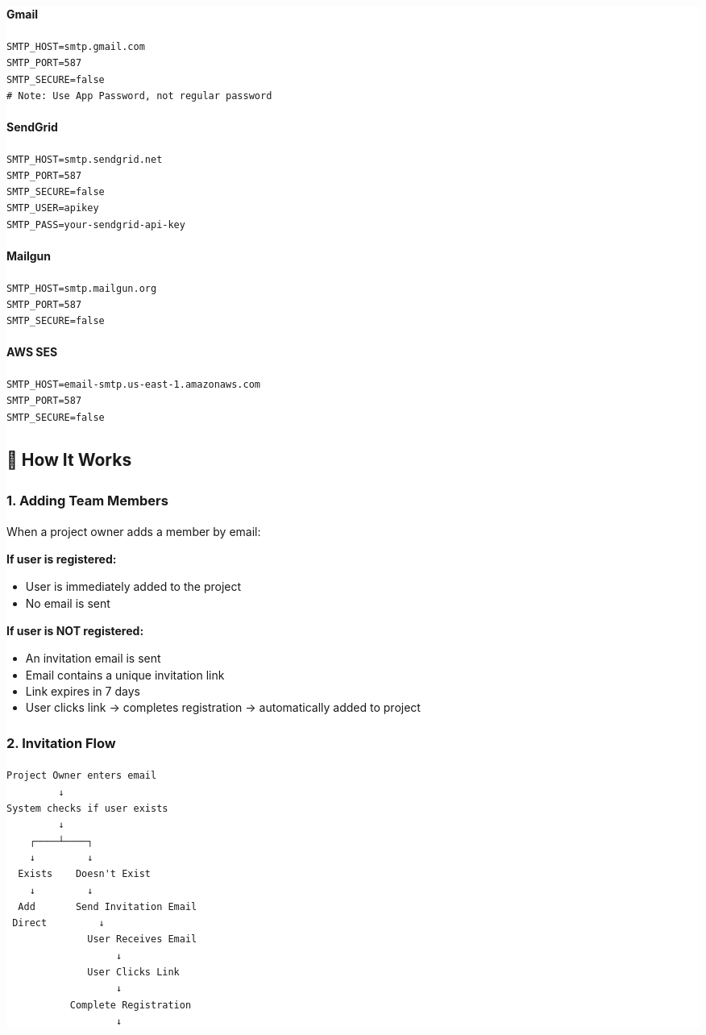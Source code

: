 #### Gmail
```env
SMTP_HOST=smtp.gmail.com
SMTP_PORT=587
SMTP_SECURE=false
# Note: Use App Password, not regular password
```

#### SendGrid
```env
SMTP_HOST=smtp.sendgrid.net
SMTP_PORT=587
SMTP_SECURE=false
SMTP_USER=apikey
SMTP_PASS=your-sendgrid-api-key
```

#### Mailgun
```env
SMTP_HOST=smtp.mailgun.org
SMTP_PORT=587
SMTP_SECURE=false
```

#### AWS SES
```env
SMTP_HOST=email-smtp.us-east-1.amazonaws.com
SMTP_PORT=587
SMTP_SECURE=false
```

## 🚀 How It Works

### 1. Adding Team Members

When a project owner adds a member by email:

**If user is registered:**
- User is immediately added to the project
- No email is sent

**If user is NOT registered:**
- An invitation email is sent
- Email contains a unique invitation link
- Link expires in 7 days
- User clicks link → completes registration → automatically added to project

### 2. Invitation Flow

```
Project Owner enters email
         ↓
System checks if user exists
         ↓
    ┌────┴────┐
    ↓         ↓
  Exists    Doesn't Exist
    ↓         ↓
  Add       Send Invitation Email
 Direct         ↓
              User Receives Email
                   ↓
              User Clicks Link
                   ↓
           Complete Registration
                   ↓
```